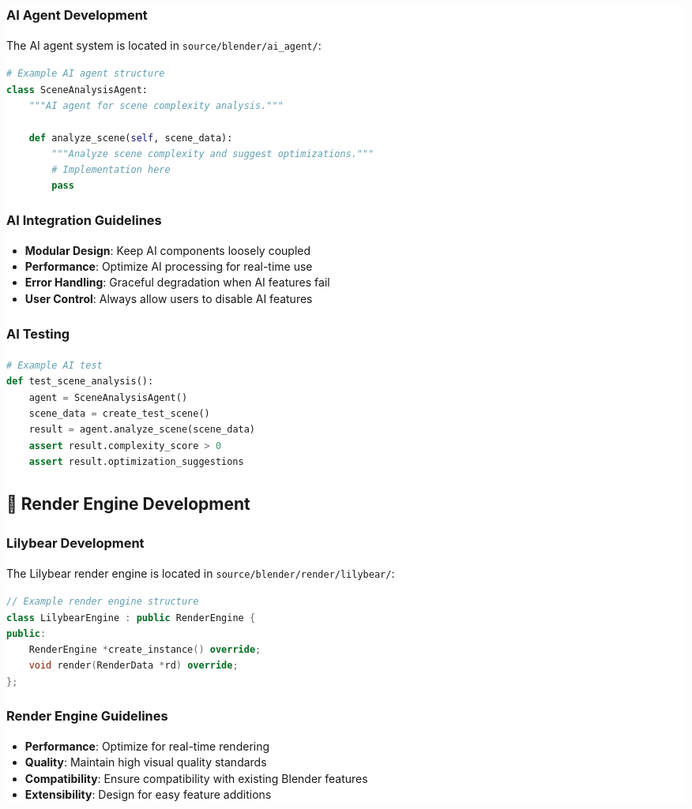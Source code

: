 ### AI Agent Development
The AI agent system is located in `source/blender/ai_agent/`:

```python
# Example AI agent structure
class SceneAnalysisAgent:
    """AI agent for scene complexity analysis."""
    
    def analyze_scene(self, scene_data):
        """Analyze scene complexity and suggest optimizations."""
        # Implementation here
        pass
```

### AI Integration Guidelines
- **Modular Design**: Keep AI components loosely coupled
- **Performance**: Optimize AI processing for real-time use
- **Error Handling**: Graceful degradation when AI features fail
- **User Control**: Always allow users to disable AI features

### AI Testing
```python
# Example AI test
def test_scene_analysis():
    agent = SceneAnalysisAgent()
    scene_data = create_test_scene()
    result = agent.analyze_scene(scene_data)
    assert result.complexity_score > 0
    assert result.optimization_suggestions
```

## 🎨 Render Engine Development

### Lilybear Development
The Lilybear render engine is located in `source/blender/render/lilybear/`:

```cpp
// Example render engine structure
class LilybearEngine : public RenderEngine {
public:
    RenderEngine *create_instance() override;
    void render(RenderData *rd) override;
};
```

### Render Engine Guidelines
- **Performance**: Optimize for real-time rendering
- **Quality**: Maintain high visual quality standards
- **Compatibility**: Ensure compatibility with existing Blender features
- **Extensibility**: Design for easy feature additions
